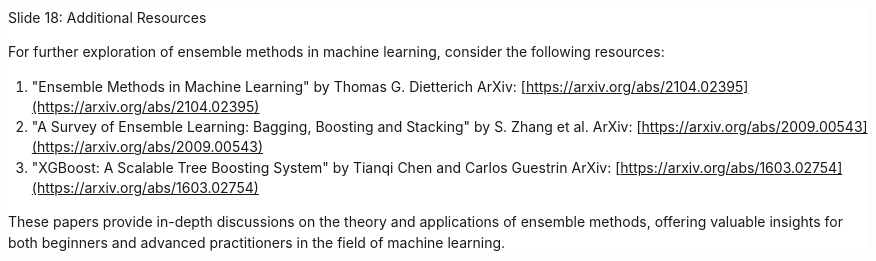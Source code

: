 Slide 18: Additional Resources

For further exploration of ensemble methods in machine learning, consider the following resources:

1. "Ensemble Methods in Machine Learning" by Thomas G. Dietterich ArXiv: [https://arxiv.org/abs/2104.02395](https://arxiv.org/abs/2104.02395)
2. "A Survey of Ensemble Learning: Bagging, Boosting and Stacking" by S. Zhang et al. ArXiv: [https://arxiv.org/abs/2009.00543](https://arxiv.org/abs/2009.00543)
3. "XGBoost: A Scalable Tree Boosting System" by Tianqi Chen and Carlos Guestrin ArXiv: [https://arxiv.org/abs/1603.02754](https://arxiv.org/abs/1603.02754)

These papers provide in-depth discussions on the theory and applications of ensemble methods, offering valuable insights for both beginners and advanced practitioners in the field of machine learning.

